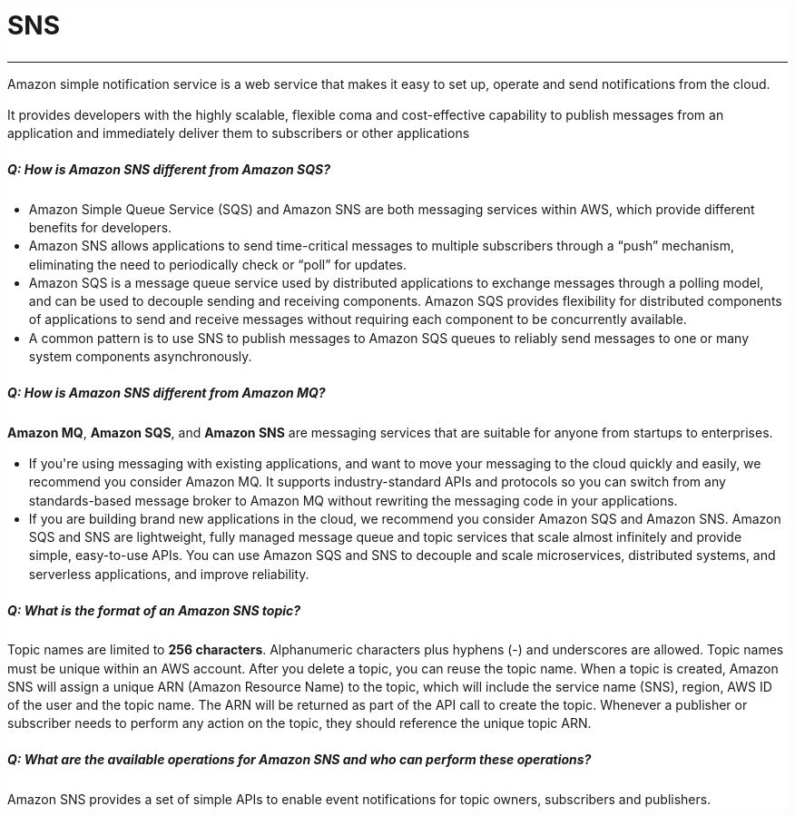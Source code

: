 # SNS
-------------

Amazon simple notification service is a web service that makes it easy to set up, operate and send notifications from the cloud.



It provides developers with the highly scalable, flexible coma and cost-effective capability to publish messages from an application and immediately deliver them to subscribers or other applications


##### Q: How is Amazon SNS different from Amazon SQS?

* Amazon Simple Queue Service (SQS) and Amazon SNS are both messaging services within AWS, which provide different benefits for developers.
* Amazon SNS allows applications to send time-critical messages to multiple subscribers through a “push” mechanism, eliminating the need to periodically check or “poll” for updates.
* Amazon SQS is a message queue service used by distributed applications to exchange messages through a polling model, and can be used to decouple sending and receiving components. Amazon SQS provides flexibility for distributed components of applications to send and receive messages without requiring each component to be concurrently available.
* A common pattern is to use SNS to publish messages to Amazon SQS queues to reliably send messages to one or many system components asynchronously.

##### Q: How is Amazon SNS different from Amazon MQ?

**Amazon MQ**, **Amazon SQS**, and **Amazon SNS** are messaging services that are suitable for anyone from startups to enterprises. 
* If you're using messaging with existing applications, and want to move your messaging to the cloud quickly and easily, we recommend you consider Amazon MQ. It supports industry-standard APIs and protocols so you can switch from any standards-based message broker to Amazon MQ without rewriting the messaging code in your applications.
* If you are building brand new applications in the cloud, we recommend you consider Amazon SQS and Amazon SNS. Amazon SQS and SNS are lightweight, fully managed message queue and topic services that scale almost infinitely and provide simple, easy-to-use APIs. You can use Amazon SQS and SNS to decouple and scale microservices, distributed systems, and serverless applications, and improve reliability.


##### Q: What is the format of an Amazon SNS topic?
Topic names are limited to **256 characters**. Alphanumeric characters plus hyphens (-) and underscores are allowed. 
Topic names must be unique within an AWS account. After you delete a topic, you can reuse the topic name. When a topic is created, Amazon SNS will assign a unique ARN (Amazon Resource Name) to the topic, which will include the service name (SNS), region, AWS ID of the user and the topic name. The ARN will be returned as part of the API call to create the topic. Whenever a publisher or subscriber needs to perform any action on the topic, they should reference the unique topic ARN.


##### Q: What are the available operations for Amazon SNS and who can perform these operations?

Amazon SNS provides a set of simple APIs to enable event notifications for topic owners, subscribers and publishers.

